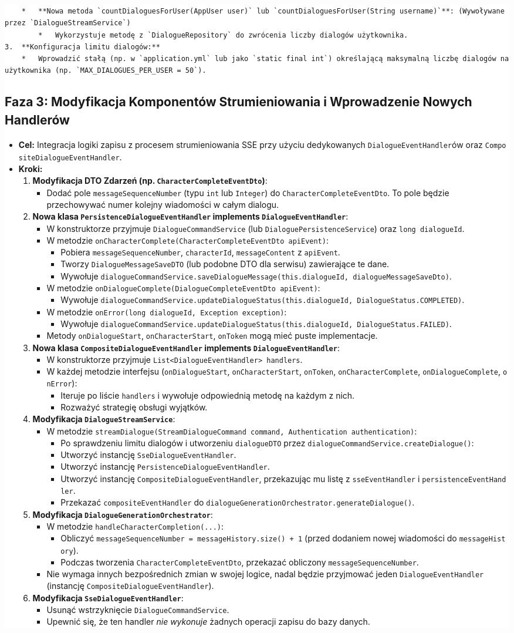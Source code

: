         *   **Nowa metoda `countDialoguesForUser(AppUser user)` lub `countDialoguesForUser(String username)`**: (Wywoływane przez `DialogueStreamService`)
            *   Wykorzystuje metodę z `DialogueRepository` do zwrócenia liczby dialogów użytkownika.
    3.  **Konfiguracja limitu dialogów:**
        *   Wprowadzić stałą (np. w `application.yml` lub jako `static final int`) określającą maksymalną liczbę dialogów na użytkownika (np. `MAX_DIALOGUES_PER_USER = 50`).

## Faza 3: Modyfikacja Komponentów Strumieniowania i Wprowadzenie Nowych Handlerów

*   **Cel:** Integracja logiki zapisu z procesem strumieniowania SSE przy użyciu dedykowanych `DialogueEventHandler`ów oraz `CompositeDialogueEventHandler`.
*   **Kroki:**
    1.  **Modyfikacja DTO Zdarzeń (np. `CharacterCompleteEventDto`)**:
        *   Dodać pole `messageSequenceNumber` (typu `int` lub `Integer`) do `CharacterCompleteEventDto`. To pole będzie przechowywać numer kolejny wiadomości w całym dialogu.
    2.  **Nowa klasa `PersistenceDialogueEventHandler` implements `DialogueEventHandler`**:
        *   W konstruktorze przyjmuje `DialogueCommandService` (lub `DialoguePersistenceService`) oraz `long dialogueId`.
        *   W metodzie `onCharacterComplete(CharacterCompleteEventDto apiEvent)`:
            *   Pobiera `messageSequenceNumber`, `characterId`, `messageContent` z `apiEvent`.
            *   Tworzy `DialogueMessageSaveDTO` (lub podobne DTO dla serwisu) zawierające te dane.
            *   Wywołuje `dialogueCommandService.saveDialogueMessage(this.dialogueId, dialogueMessageSaveDto)`.
        *   W metodzie `onDialogueComplete(DialogueCompleteEventDto apiEvent)`:
            *   Wywołuje `dialogueCommandService.updateDialogueStatus(this.dialogueId, DialogueStatus.COMPLETED)`.
        *   W metodzie `onError(long dialogueId, Exception exception)`:
            *   Wywołuje `dialogueCommandService.updateDialogueStatus(this.dialogueId, DialogueStatus.FAILED)`.
        *   Metody `onDialogueStart`, `onCharacterStart`, `onToken` mogą mieć puste implementacje.
    3.  **Nowa klasa `CompositeDialogueEventHandler` implements `DialogueEventHandler`**:
        *   W konstruktorze przyjmuje `List<DialogueEventHandler> handlers`.
        *   W każdej metodzie interfejsu (`onDialogueStart`, `onCharacterStart`, `onToken`, `onCharacterComplete`, `onDialogueComplete`, `onError`):
            *   Iteruje po liście `handlers` i wywołuje odpowiednią metodę na każdym z nich.
            *   Rozważyć strategię obsługi wyjątków.
    4.  **Modyfikacja `DialogueStreamService`**:
        *   W metodzie `streamDialogue(StreamDialogueCommand command, Authentication authentication)`:
            *   Po sprawdzeniu limitu dialogów i utworzeniu `dialogueDTO` przez `dialogueCommandService.createDialogue()`:
            *   Utworzyć instancję `SseDialogueEventHandler`.
            *   Utworzyć instancję `PersistenceDialogueEventHandler`.
            *   Utworzyć instancję `CompositeDialogueEventHandler`, przekazując mu listę z `sseEventHandler` i `persistenceEventHandler`.
            *   Przekazać `compositeEventHandler` do `dialogueGenerationOrchestrator.generateDialogue()`.
    5.  **Modyfikacja `DialogueGenerationOrchestrator`**:
        *   W metodzie `handleCharacterCompletion(...)`:
            *   Obliczyć `messageSequenceNumber = messageHistory.size() + 1` (przed dodaniem nowej wiadomości do `messageHistory`).
            *   Podczas tworzenia `CharacterCompleteEventDto`, przekazać obliczony `messageSequenceNumber`.
        *   Nie wymaga innych bezpośrednich zmian w swojej logice, nadal będzie przyjmować jeden `DialogueEventHandler` (instancję `CompositeDialogueEventHandler`).
    6.  **Modyfikacja `SseDialogueEventHandler`**:
        *   Usunąć wstrzyknięcie `DialogueCommandService`.
        *   Upewnić się, że ten handler *nie wykonuje* żadnych operacji zapisu do bazy danych.
